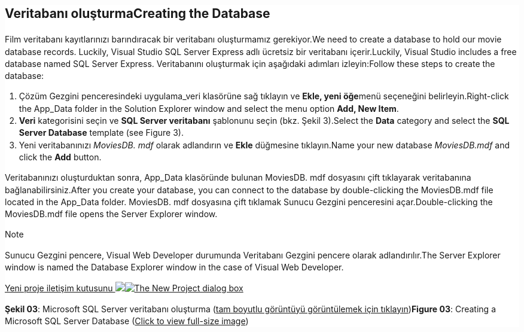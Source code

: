 ## <a name="creating-the-database"></a><span data-ttu-id="7fef6-166">Veritabanı oluşturma</span><span class="sxs-lookup"><span data-stu-id="7fef6-166">Creating the Database</span></span>

<span data-ttu-id="7fef6-167">Film veritabanı kayıtlarınızı barındıracak bir veritabanı oluşturmamız gerekiyor.</span><span class="sxs-lookup"><span data-stu-id="7fef6-167">We need to create a database to hold our movie database records.</span></span> <span data-ttu-id="7fef6-168">Luckily, Visual Studio SQL Server Express adlı ücretsiz bir veritabanı içerir.</span><span class="sxs-lookup"><span data-stu-id="7fef6-168">Luckily, Visual Studio includes a free database named SQL Server Express.</span></span> <span data-ttu-id="7fef6-169">Veritabanını oluşturmak için aşağıdaki adımları izleyin:</span><span class="sxs-lookup"><span data-stu-id="7fef6-169">Follow these steps to create the database:</span></span>

1. <span data-ttu-id="7fef6-170">Çözüm Gezgini penceresindeki uygulama\_veri klasörüne sağ tıklayın ve **Ekle, yeni öğe**menü seçeneğini belirleyin.</span><span class="sxs-lookup"><span data-stu-id="7fef6-170">Right-click the App\_Data folder in the Solution Explorer window and select the menu option **Add, New Item**.</span></span>
2. <span data-ttu-id="7fef6-171">**Veri** kategorisini seçin ve **SQL Server veritabanı** şablonunu seçin (bkz. Şekil 3).</span><span class="sxs-lookup"><span data-stu-id="7fef6-171">Select the **Data** category and select the **SQL Server Database** template (see Figure 3).</span></span>
3. <span data-ttu-id="7fef6-172">Yeni veritabanınızı *MoviesDB. mdf* olarak adlandırın ve **Ekle** düğmesine tıklayın.</span><span class="sxs-lookup"><span data-stu-id="7fef6-172">Name your new database *MoviesDB.mdf* and click the **Add** button.</span></span>

<span data-ttu-id="7fef6-173">Veritabanınızı oluşturduktan sonra, App\_Data klasöründe bulunan MoviesDB. mdf dosyasını çift tıklayarak veritabanına bağlanabilirsiniz.</span><span class="sxs-lookup"><span data-stu-id="7fef6-173">After you create your database, you can connect to the database by double-clicking the MoviesDB.mdf file located in the App\_Data folder.</span></span> <span data-ttu-id="7fef6-174">MoviesDB. mdf dosyasına çift tıklamak Sunucu Gezgini penceresini açar.</span><span class="sxs-lookup"><span data-stu-id="7fef6-174">Double-clicking the MoviesDB.mdf file opens the Server Explorer window.</span></span>

> [!NOTE] 
> 
> <span data-ttu-id="7fef6-175">Sunucu Gezgini pencere, Visual Web Developer durumunda Veritabanı Gezgini pencere olarak adlandırılır.</span><span class="sxs-lookup"><span data-stu-id="7fef6-175">The Server Explorer window is named the Database Explorer window in the case of Visual Web Developer.</span></span>

<span data-ttu-id="7fef6-176">[Yeni proje iletişim kutusunu ![](create-a-movie-database-application-in-15-minutes-with-asp-net-mvc-vb/_static/image3.jpg)](create-a-movie-database-application-in-15-minutes-with-asp-net-mvc-vb/_static/image5.png)</span><span class="sxs-lookup"><span data-stu-id="7fef6-176">[![The New Project dialog box](create-a-movie-database-application-in-15-minutes-with-asp-net-mvc-vb/_static/image3.jpg)](create-a-movie-database-application-in-15-minutes-with-asp-net-mvc-vb/_static/image5.png)</span></span>

<span data-ttu-id="7fef6-177">**Şekil 03**: Microsoft SQL Server veritabanı oluşturma ([tam boyutlu görüntüyü görüntülemek için tıklayın](create-a-movie-database-application-in-15-minutes-with-asp-net-mvc-vb/_static/image6.png))</span><span class="sxs-lookup"><span data-stu-id="7fef6-177">**Figure 03**: Creating a Microsoft SQL Server Database ([Click to view full-size image](create-a-movie-database-application-in-15-minutes-with-asp-net-mvc-vb/_static/image6.png))</span></span>
